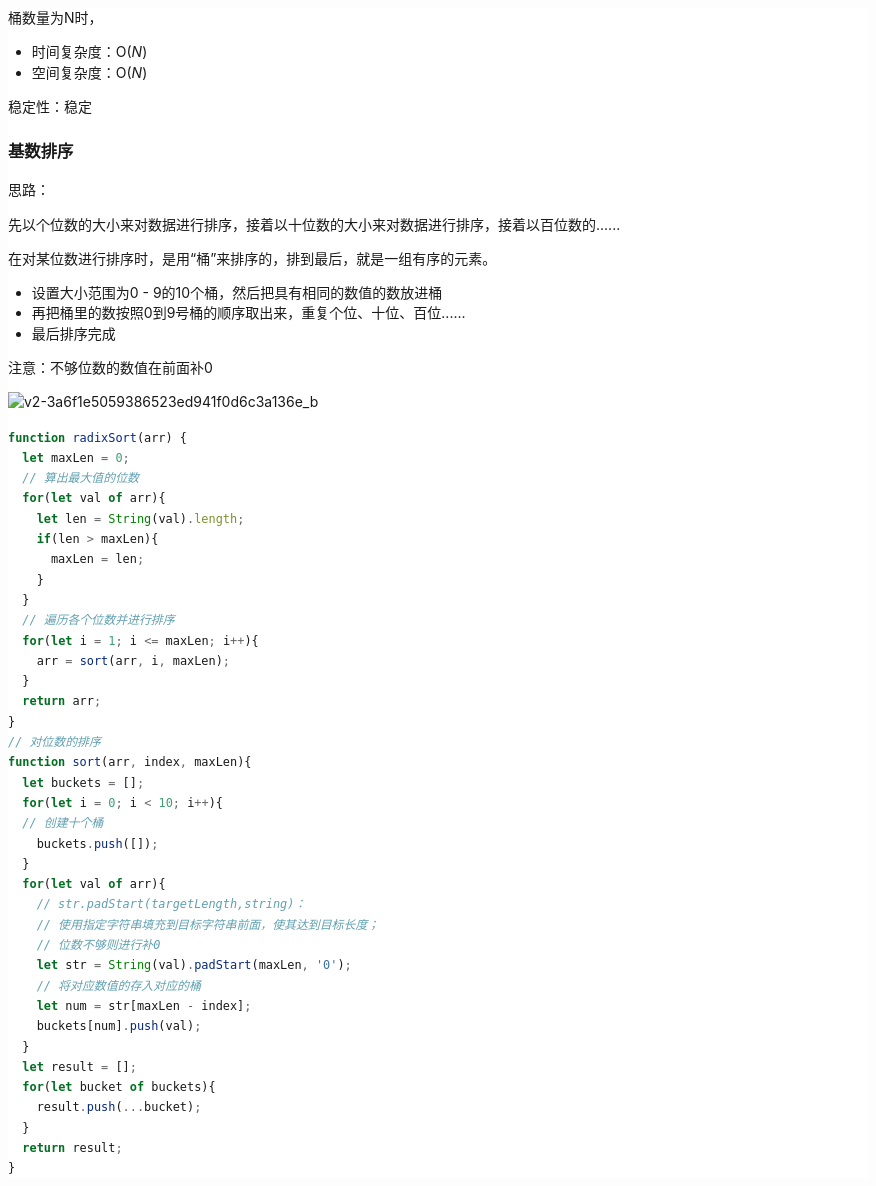 桶数量为N时，

- 时间复杂度：O($N$)
- 空间复杂度：O($N$)

稳定性：稳定

### 基数排序

思路：

先以个位数的大小来对数据进行排序，接着以十位数的大小来对数据进行排序，接着以百位数的......

在对某位数进行排序时，是用“桶”来排序的，排到最后，就是一组有序的元素。

- 设置大小范围为0 - 9的10个桶，然后把具有相同的数值的数放进桶
- 再把桶里的数按照0到9号桶的顺序取出来，重复个位、十位、百位......
- 最后排序完成

注意：不够位数的数值在前面补0

![v2-3a6f1e5059386523ed941f0d6c3a136e_b](/Users/brysonlin/Downloads/v2-3a6f1e5059386523ed941f0d6c3a136e_b.gif)

```javascript
function radixSort(arr) {
  let maxLen = 0;
  // 算出最大值的位数
  for(let val of arr){
    let len = String(val).length;
    if(len > maxLen){
      maxLen = len;
    }
  }
  // 遍历各个位数并进行排序
  for(let i = 1; i <= maxLen; i++){
    arr = sort(arr, i, maxLen);
  }
  return arr;
}
// 对位数的排序
function sort(arr, index, maxLen){
  let buckets = [];
  for(let i = 0; i < 10; i++){
  // 创建十个桶
    buckets.push([]);
  }
  for(let val of arr){
    // str.padStart(targetLength,string)：
    // 使用指定字符串填充到目标字符串前面，使其达到目标长度；
    // 位数不够则进行补0
    let str = String(val).padStart(maxLen, '0');
    // 将对应数值的存入对应的桶
    let num = str[maxLen - index];
    buckets[num].push(val);
  }
  let result = [];
  for(let bucket of buckets){
    result.push(...bucket);
  }
  return result;
}
```

